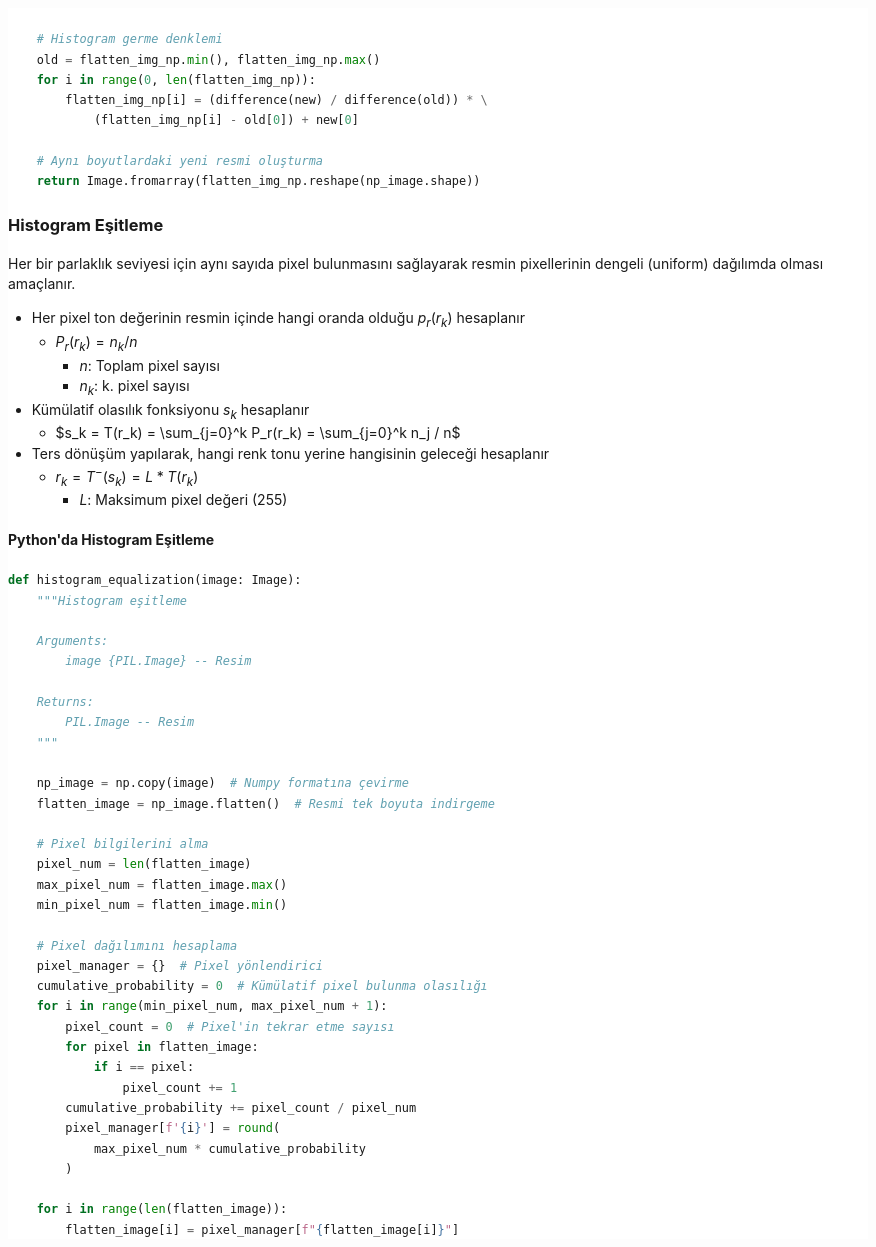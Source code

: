 ```py

    # Histogram germe denklemi
    old = flatten_img_np.min(), flatten_img_np.max()
    for i in range(0, len(flatten_img_np)):
        flatten_img_np[i] = (difference(new) / difference(old)) * \
            (flatten_img_np[i] - old[0]) + new[0]

    # Aynı boyutlardaki yeni resmi oluşturma
    return Image.fromarray(flatten_img_np.reshape(np_image.shape))

```

### Histogram Eşitleme

Her bir parlaklık seviyesi için aynı sayıda pixel bulunmasını sağlayarak resmin pixellerinin dengeli (uniform) dağılımda olması amaçlanır.

- Her pixel ton değerinin resmin içinde hangi oranda olduğu $p_r(r_k)$ hesaplanır
  - $P_r(r_k) = n_k / n$
    - $n$: Toplam pixel sayısı
    - $n_k$: k. pixel sayısı
- Kümülatif olasılık fonksiyonu $s_k$ hesaplanır
  - $s_k = T(r_k) = \sum_{j=0}^k P_r(r_k) = \sum_{j=0}^k n_j / n$
- Ters dönüşüm yapılarak, hangi renk tonu yerine hangisinin geleceği hesaplanır
  - $r_k = T^-(s_k) = L * T(r_k)$
    - $L$: Maksimum pixel değeri (255)

#### Python'da Histogram Eşitleme

```py
def histogram_equalization(image: Image):
    """Histogram eşitleme

    Arguments:
        image {PIL.Image} -- Resim

    Returns:
        PIL.Image -- Resim
    """

    np_image = np.copy(image)  # Numpy formatına çevirme
    flatten_image = np_image.flatten()  # Resmi tek boyuta indirgeme

    # Pixel bilgilerini alma
    pixel_num = len(flatten_image)
    max_pixel_num = flatten_image.max()
    min_pixel_num = flatten_image.min()

    # Pixel dağılımını hesaplama
    pixel_manager = {}  # Pixel yönlendirici
    cumulative_probability = 0  # Kümülatif pixel bulunma olasılığı
    for i in range(min_pixel_num, max_pixel_num + 1):
        pixel_count = 0  # Pixel'in tekrar etme sayısı
        for pixel in flatten_image:
            if i == pixel:
                pixel_count += 1
        cumulative_probability += pixel_count / pixel_num
        pixel_manager[f'{i}'] = round(
            max_pixel_num * cumulative_probability
        )

    for i in range(len(flatten_image)):
        flatten_image[i] = pixel_manager[f"{flatten_image[i]}"]

```